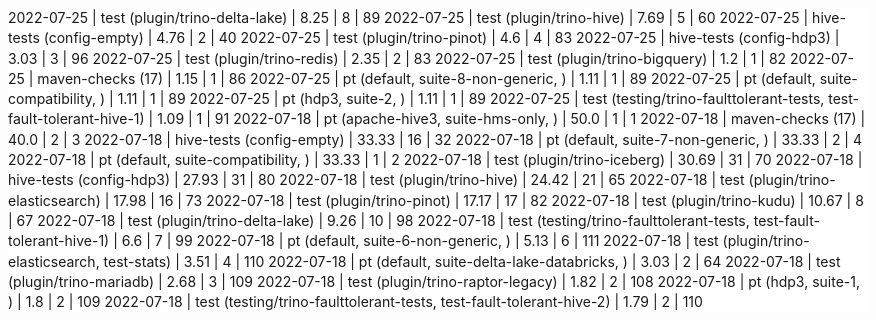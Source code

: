  2022-07-25 | test (plugin/trino-delta-lake)                                       |         8.25 |             8 |            89 
 2022-07-25 | test (plugin/trino-hive)                                             |         7.69 |             5 |            60 
 2022-07-25 | hive-tests (config-empty)                                            |         4.76 |             2 |            40 
 2022-07-25 | test (plugin/trino-pinot)                                            |          4.6 |             4 |            83 
 2022-07-25 | hive-tests (config-hdp3)                                             |         3.03 |             3 |            96 
 2022-07-25 | test (plugin/trino-redis)                                            |         2.35 |             2 |            83 
 2022-07-25 | test (plugin/trino-bigquery)                                         |          1.2 |             1 |            82 
 2022-07-25 | maven-checks (17)                                                    |         1.15 |             1 |            86 
 2022-07-25 | pt (default, suite-8-non-generic, )                                  |         1.11 |             1 |            89 
 2022-07-25 | pt (default, suite-compatibility, )                                  |         1.11 |             1 |            89 
 2022-07-25 | pt (hdp3, suite-2, )                                                 |         1.11 |             1 |            89 
 2022-07-25 | test (testing/trino-faulttolerant-tests, test-fault-tolerant-hive-1) |         1.09 |             1 |            91 
 2022-07-18 | pt (apache-hive3, suite-hms-only, )                                  |         50.0 |             1 |             1 
 2022-07-18 | maven-checks (17)                                                    |         40.0 |             2 |             3 
 2022-07-18 | hive-tests (config-empty)                                            |        33.33 |            16 |            32 
 2022-07-18 | pt (default, suite-7-non-generic, )                                  |        33.33 |             2 |             4 
 2022-07-18 | pt (default, suite-compatibility, )                                  |        33.33 |             1 |             2 
 2022-07-18 | test (plugin/trino-iceberg)                                          |        30.69 |            31 |            70 
 2022-07-18 | hive-tests (config-hdp3)                                             |        27.93 |            31 |            80 
 2022-07-18 | test (plugin/trino-hive)                                             |        24.42 |            21 |            65 
 2022-07-18 | test (plugin/trino-elasticsearch)                                    |        17.98 |            16 |            73 
 2022-07-18 | test (plugin/trino-pinot)                                            |        17.17 |            17 |            82 
 2022-07-18 | test (plugin/trino-kudu)                                             |        10.67 |             8 |            67 
 2022-07-18 | test (plugin/trino-delta-lake)                                       |         9.26 |            10 |            98 
 2022-07-18 | test (testing/trino-faulttolerant-tests, test-fault-tolerant-hive-1) |          6.6 |             7 |            99 
 2022-07-18 | pt (default, suite-6-non-generic, )                                  |         5.13 |             6 |           111 
 2022-07-18 | test (plugin/trino-elasticsearch, test-stats)                        |         3.51 |             4 |           110 
 2022-07-18 | pt (default, suite-delta-lake-databricks, )                          |         3.03 |             2 |            64 
 2022-07-18 | test (plugin/trino-mariadb)                                          |         2.68 |             3 |           109 
 2022-07-18 | test (plugin/trino-raptor-legacy)                                    |         1.82 |             2 |           108 
 2022-07-18 | pt (hdp3, suite-1, )                                                 |          1.8 |             2 |           109 
 2022-07-18 | test (testing/trino-faulttolerant-tests, test-fault-tolerant-hive-2) |         1.79 |             2 |           110 
